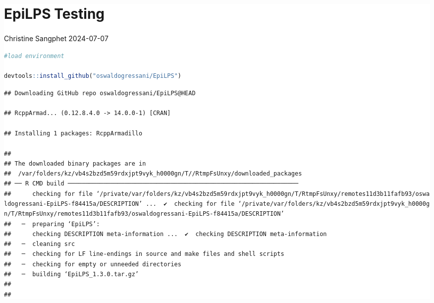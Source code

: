 EpiLPS Testing
================
Christine Sangphet
2024-07-07

``` r
#load environment

devtools::install_github("oswaldogressani/EpiLPS")
```

    ## Downloading GitHub repo oswaldogressani/EpiLPS@HEAD

    ## RcppArmad... (0.12.8.4.0 -> 14.0.0-1) [CRAN]

    ## Installing 1 packages: RcppArmadillo

    ## 
    ## The downloaded binary packages are in
    ##  /var/folders/kz/vb4s2bzd5m59rdxjpt9vyk_h0000gn/T//RtmpFsUnxy/downloaded_packages
    ## ── R CMD build ─────────────────────────────────────────────────────────────────
    ##      checking for file ‘/private/var/folders/kz/vb4s2bzd5m59rdxjpt9vyk_h0000gn/T/RtmpFsUnxy/remotes11d3b11fafb93/oswaldogressani-EpiLPS-f84415a/DESCRIPTION’ ...  ✔  checking for file ‘/private/var/folders/kz/vb4s2bzd5m59rdxjpt9vyk_h0000gn/T/RtmpFsUnxy/remotes11d3b11fafb93/oswaldogressani-EpiLPS-f84415a/DESCRIPTION’
    ##   ─  preparing ‘EpiLPS’:
    ##      checking DESCRIPTION meta-information ...  ✔  checking DESCRIPTION meta-information
    ##   ─  cleaning src
    ##   ─  checking for LF line-endings in source and make files and shell scripts
    ##   ─  checking for empty or unneeded directories
    ##   ─  building ‘EpiLPS_1.3.0.tar.gz’
    ##      
    ## 
